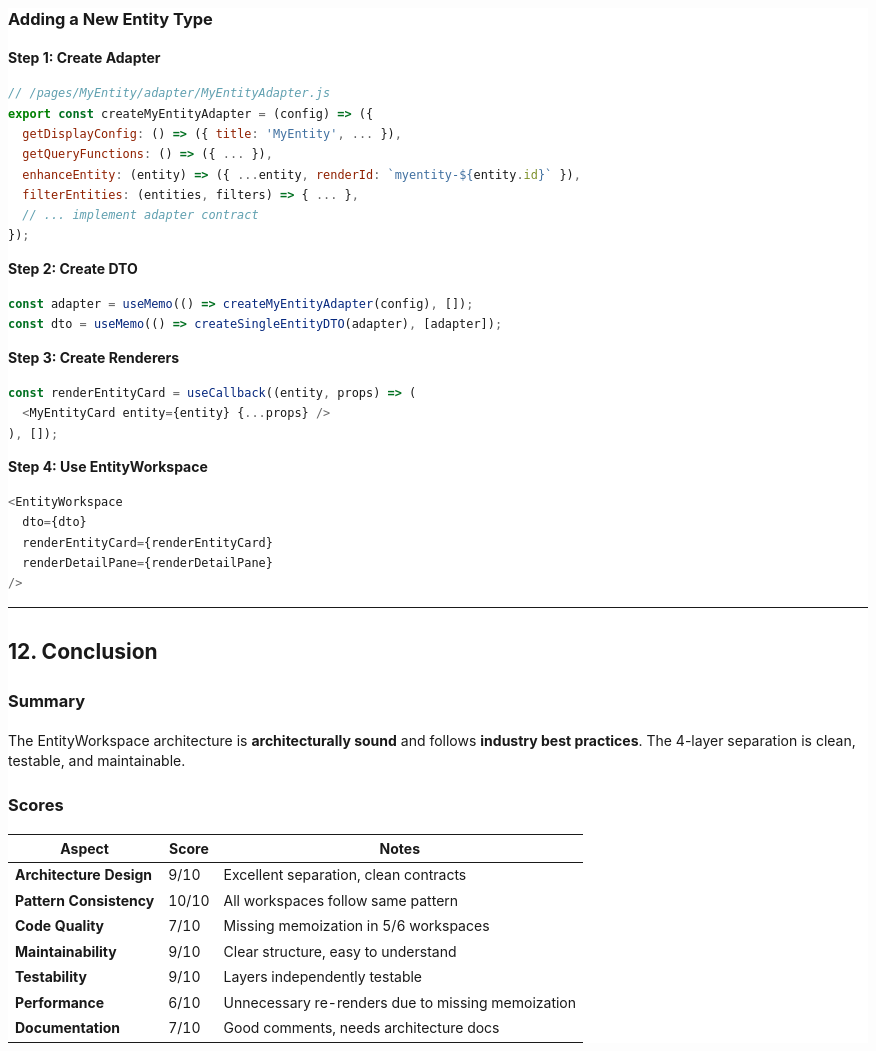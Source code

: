 ### Adding a New Entity Type

**Step 1: Create Adapter**
```javascript
// /pages/MyEntity/adapter/MyEntityAdapter.js
export const createMyEntityAdapter = (config) => ({
  getDisplayConfig: () => ({ title: 'MyEntity', ... }),
  getQueryFunctions: () => ({ ... }),
  enhanceEntity: (entity) => ({ ...entity, renderId: `myentity-${entity.id}` }),
  filterEntities: (entities, filters) => { ... },
  // ... implement adapter contract
});
```

**Step 2: Create DTO**
```javascript
const adapter = useMemo(() => createMyEntityAdapter(config), []);
const dto = useMemo(() => createSingleEntityDTO(adapter), [adapter]);
```

**Step 3: Create Renderers**
```javascript
const renderEntityCard = useCallback((entity, props) => (
  <MyEntityCard entity={entity} {...props} />
), []);
```

**Step 4: Use EntityWorkspace**
```javascript
<EntityWorkspace
  dto={dto}
  renderEntityCard={renderEntityCard}
  renderDetailPane={renderDetailPane}
/>
```

---

## 12. Conclusion

### Summary

The EntityWorkspace architecture is **architecturally sound** and follows **industry best practices**. The 4-layer separation is clean, testable, and maintainable.

### Scores

| Aspect | Score | Notes |
|--------|-------|-------|
| **Architecture Design** | 9/10 | Excellent separation, clean contracts |
| **Pattern Consistency** | 10/10 | All workspaces follow same pattern |
| **Code Quality** | 7/10 | Missing memoization in 5/6 workspaces |
| **Maintainability** | 9/10 | Clear structure, easy to understand |
| **Testability** | 9/10 | Layers independently testable |
| **Performance** | 6/10 | Unnecessary re-renders due to missing memoization |
| **Documentation** | 7/10 | Good comments, needs architecture docs |
